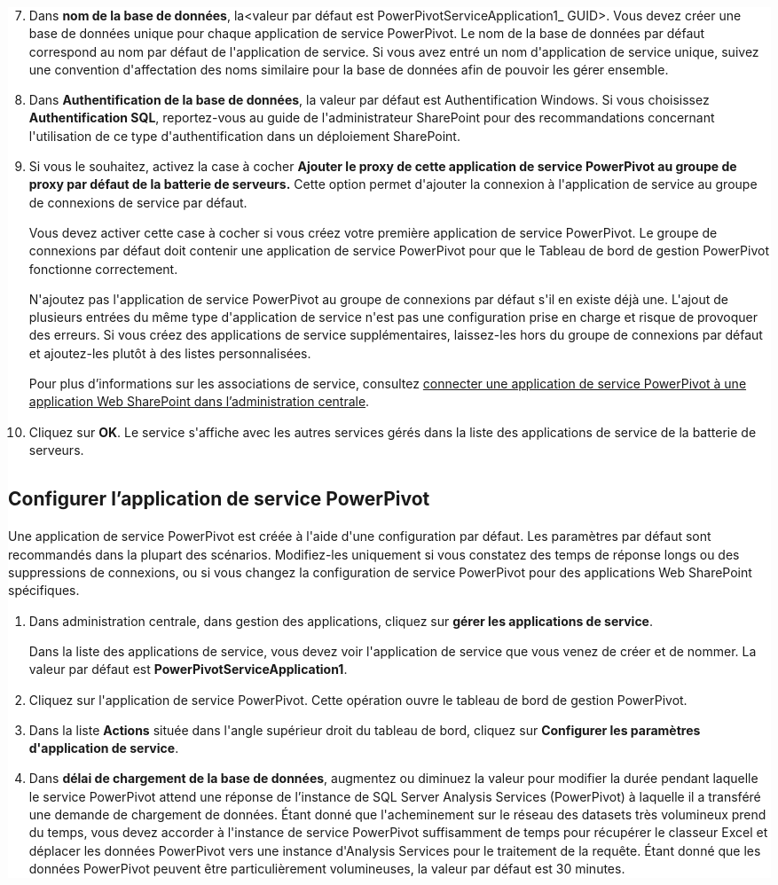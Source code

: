 7.  Dans **nom de la base de données**, la\<valeur par défaut est PowerPivotServiceApplication1_ GUID>. Vous devez créer une base de données unique pour chaque application de service PowerPivot. Le nom de la base de données par défaut correspond au nom par défaut de l'application de service. Si vous avez entré un nom d'application de service unique, suivez une convention d'affectation des noms similaire pour la base de données afin de pouvoir les gérer ensemble.  
  
8.  Dans **Authentification de la base de données**, la valeur par défaut est Authentification Windows. Si vous choisissez **Authentification SQL**, reportez-vous au guide de l'administrateur SharePoint pour des recommandations concernant l'utilisation de ce type d'authentification dans un déploiement SharePoint.  
  
9. Si vous le souhaitez, activez la case à cocher **Ajouter le proxy de cette application de service PowerPivot au groupe de proxy par défaut de la batterie de serveurs.** Cette option permet d'ajouter la connexion à l'application de service au groupe de connexions de service par défaut.  
  
     Vous devez activer cette case à cocher si vous créez votre première application de service PowerPivot. Le groupe de connexions par défaut doit contenir une application de service PowerPivot pour que le Tableau de bord de gestion PowerPivot fonctionne correctement.  
  
     N'ajoutez pas l'application de service PowerPivot au groupe de connexions par défaut s'il en existe déjà une. L'ajout de plusieurs entrées du même type d'application de service n'est pas une configuration prise en charge et risque de provoquer des erreurs. Si vous créez des applications de service supplémentaires, laissez-les hors du groupe de connexions par défaut et ajoutez-les plutôt à des listes personnalisées.  
  
     Pour plus d’informations sur les associations de service, consultez [connecter une application de service PowerPivot à une application Web SharePoint dans l’administration centrale](connect-power-pivot-service-app-to-sharepoint-web-app-in-ca.md).  
  
10. Cliquez sur **OK**. Le service s'affiche avec les autres services gérés dans la liste des applications de service de la batterie de serveurs.  
  
##  <a name="ConfigApp"></a>Configurer l’application de service PowerPivot  
 Une application de service PowerPivot est créée à l'aide d'une configuration par défaut. Les paramètres par défaut sont recommandés dans la plupart des scénarios. Modifiez-les uniquement si vous constatez des temps de réponse longs ou des suppressions de connexions, ou si vous changez la configuration de service PowerPivot pour des applications Web SharePoint spécifiques.  
  
1.  Dans administration centrale, dans gestion des applications, cliquez sur **gérer les applications de service**.  
  
     Dans la liste des applications de service, vous devez voir l'application de service que vous venez de créer et de nommer. La valeur par défaut est **PowerPivotServiceApplication1**.  
  
2.  Cliquez sur l'application de service PowerPivot. Cette opération ouvre le tableau de bord de gestion PowerPivot.  
  
3.  Dans la liste **Actions** située dans l'angle supérieur droit du tableau de bord, cliquez sur **Configurer les paramètres d'application de service**.  
  
4.  Dans **délai de chargement de la base de données**, augmentez ou diminuez la valeur pour modifier la durée pendant laquelle le service PowerPivot attend une réponse de l’instance de SQL Server Analysis Services (PowerPivot) à laquelle il a transféré une demande de chargement de données. Étant donné que l'acheminement sur le réseau des datasets très volumineux prend du temps, vous devez accorder à l'instance de service PowerPivot suffisamment de temps pour récupérer le classeur Excel et déplacer les données PowerPivot vers une instance d'Analysis Services pour le traitement de la requête. Étant donné que les données PowerPivot peuvent être particulièrement volumineuses, la valeur par défaut est 30 minutes.  
  